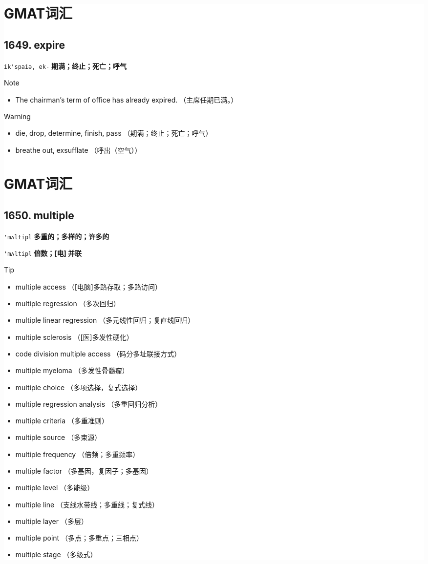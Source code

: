 # GMAT词汇

## 1649. expire

`ik'spaiə, ek-`  **期满；终止；死亡；呼气**

> [!NOTE]
>
> - The chairman’s term of office has already expired. （主席任期已满。）
>

> [!WARNING]
>
> - die, drop, determine, finish, pass （期满；终止；死亡；呼气）
>
> - breathe out, exsufflate （呼出（空气））
>

# GMAT词汇

## 1650. multiple

`'mʌltipl`  **多重的；多样的；许多的**

`'mʌltipl`  **倍数；[电] 并联**

> [!TIP]
>
> - multiple access （[电脑]多路存取；多路访问）
>
> - multiple regression （多次回归）
>
> - multiple linear regression （多元线性回归；复直线回归）
>
> - multiple sclerosis （[医]多发性硬化）
>
> - code division multiple access （码分多址联接方式）
>
> - multiple myeloma （多发性骨髓瘤）
>
> - multiple choice （多项选择，复式选择）
>
> - multiple regression analysis （多重回归分析）
>
> - multiple criteria （多重准则）
>
> - multiple source （多束源）
>
> - multiple frequency （倍频；多重频率）
>
> - multiple factor （多基因，复因子；多基因）
>
> - multiple level （多能级）
>
> - multiple line （支线水带线；多重线；复式线）
>
> - multiple layer （多层）
>
> - multiple point （多点；多重点；三相点）
>
> - multiple stage （多级式）
>